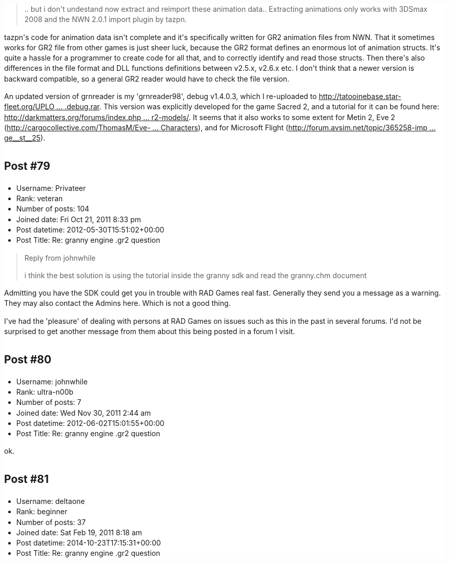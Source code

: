 > .. but i don't undestand now extract and reimport these animation data..
Extracting animations only works with 3DSmax 2008 and the NWN 2.0.1 import plugin by tazpn.

tazpn's code for animation data isn't complete and it's specifically written for GR2 animation files from NWN.
That it sometimes works for GR2 file from other games is just sheer luck, because the GR2 format defines an enormous lot of animation structs. It's quite a hassle for a programmer to create code for all that, and to correctly identify and read those structs. Then there's also differences in the file format and DLL functions definitions between v2.5.x, v2.6.x etc.
I don't think that a newer version is backward compatible, so a general GR2 reader would have to check the file version.

An updated version of grnreader is my 'grnreader98', debug v1.4.0.3, which I re-uploaded to [http://tatooinebase.star-fleet.org/UPLO ... .debug.rar](http://tatooinebase.star-fleet.org/UPLOAD/grnreader98.v1.4.0.3.debug.rar). This version was explicitly developed for the game Sacred 2, and a tutorial for it can be found here: [http://darkmatters.org/forums/index.php ... r2-models/](http://darkmatters.org/forums/index.php?/topic/16371-tutorial-importing-and-exporting-gr2-models/). It seems that it also works to some extent for Metin 2, Eve 2 ([http://cargocollective.com/ThomasM/Eve- ... Characters](http://cargocollective.com/ThomasM/Eve-2-Unreal-UDK-Characters)), and for Microsoft Flight ([http://forum.avsim.net/topic/365258-imp ... ge__st__25](http://forum.avsim.net/topic/365258-importing-files-into-pak/page__st__25)).
## Post #79
- Username: Privateer
- Rank: veteran
- Number of posts: 104
- Joined date: Fri Oct 21, 2011 8:33 pm
- Post datetime: 2012-05-30T15:51:02+00:00
- Post Title: Re: granny engine .gr2 question

> Reply from johnwhile
>
> i think the best solution is using the tutorial inside the granny sdk and read the granny.chm document

Admitting you have the SDK could get you in trouble with RAD Games real fast.
Generally they send you a message as a warning.
They may also contact the Admins here. Which is not a good thing.

I've had the 'pleasure' of dealing with persons at RAD Games on issues such as this in the past in several forums.
I'd not be surprised to get another message from them about this being posted in a forum I visit.
## Post #80
- Username: johnwhile
- Rank: ultra-n00b
- Number of posts: 7
- Joined date: Wed Nov 30, 2011 2:44 am
- Post datetime: 2012-06-02T15:01:55+00:00
- Post Title: Re: granny engine .gr2 question

ok.
## Post #81
- Username: deltaone
- Rank: beginner
- Number of posts: 37
- Joined date: Sat Feb 19, 2011 8:18 am
- Post datetime: 2014-10-23T17:15:31+00:00
- Post Title: Re: granny engine .gr2 question
